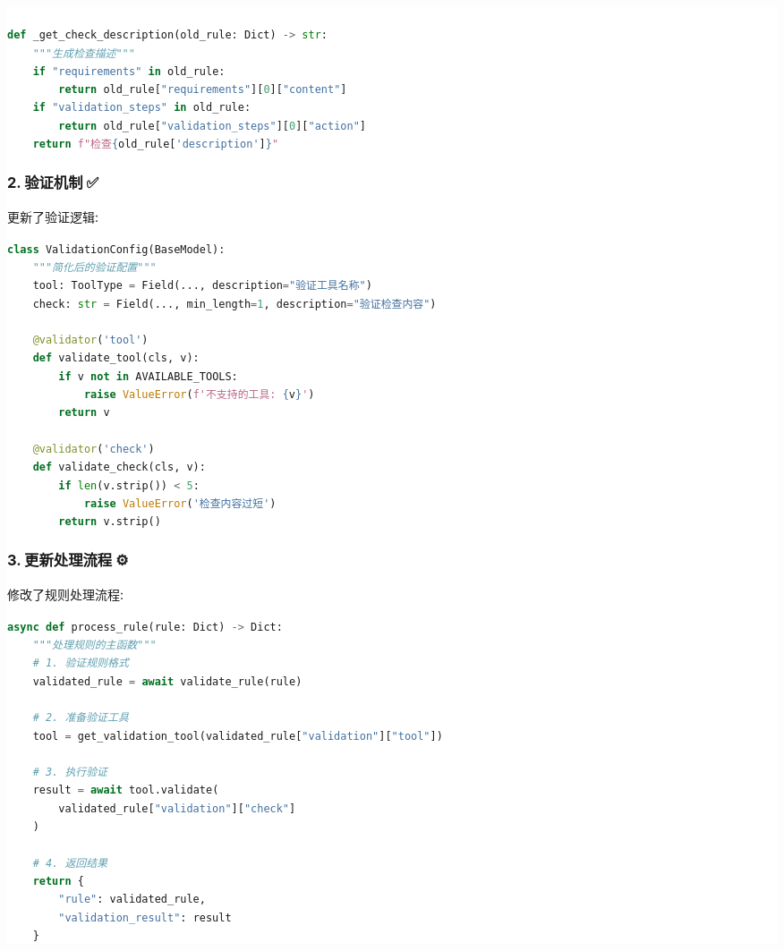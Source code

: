 ```python

def _get_check_description(old_rule: Dict) -> str:
    """生成检查描述"""
    if "requirements" in old_rule:
        return old_rule["requirements"][0]["content"]
    if "validation_steps" in old_rule:
        return old_rule["validation_steps"][0]["action"]
    return f"检查{old_rule['description']}"
```

### 2. 验证机制 ✅

更新了验证逻辑:

```python
class ValidationConfig(BaseModel):
    """简化后的验证配置"""
    tool: ToolType = Field(..., description="验证工具名称")
    check: str = Field(..., min_length=1, description="验证检查内容")

    @validator('tool')
    def validate_tool(cls, v):
        if v not in AVAILABLE_TOOLS:
            raise ValueError(f'不支持的工具: {v}')
        return v

    @validator('check')
    def validate_check(cls, v):
        if len(v.strip()) < 5:
            raise ValueError('检查内容过短')
        return v.strip()
```

### 3. 更新处理流程 ⚙️

修改了规则处理流程:

```python
async def process_rule(rule: Dict) -> Dict:
    """处理规则的主函数"""
    # 1. 验证规则格式
    validated_rule = await validate_rule(rule)
    
    # 2. 准备验证工具
    tool = get_validation_tool(validated_rule["validation"]["tool"])
    
    # 3. 执行验证
    result = await tool.validate(
        validated_rule["validation"]["check"]
    )
    
    # 4. 返回结果
    return {
        "rule": validated_rule,
        "validation_result": result
    }
```
